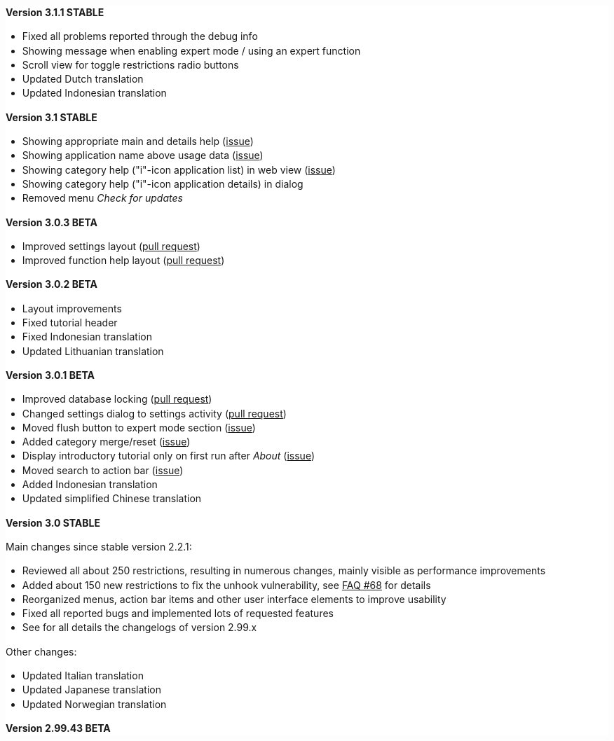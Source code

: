 **Version 3.1.1 STABLE**

* Fixed all problems reported through the debug info
* Showing message when enabling expert mode / using an expert function
* Scroll view for toggle restrictions radio buttons
* Updated Dutch translation
* Updated Indonesian translation

**Version 3.1 STABLE**

* Showing appropriate main and details help ([issue](/../../issues/1921))
* Showing application name above usage data ([issue](/../../issues/1949))
* Showing category help ("i"-icon application list) in web view ([issue](/../../issues/1943))
* Showing category help ("i"-icon application details) in dialog
* Removed menu *Check for updates*

**Version 3.0.3 BETA**

* Improved settings layout ([pull request](/../../issues/1946))
* Improved function help layout ([pull request](/../../issues/1947))

**Version 3.0.2 BETA**

* Layout improvements
* Fixed tutorial header
* Fixed Indonesian translation
* Updated Lithuanian translation

**Version 3.0.1 BETA**

* Improved database locking ([pull request](/../../issues/1939))
* Changed settings dialog to settings activity ([pull request](/../../issues/1938))
* Moved flush button to expert mode section ([issue](/../../issues/1934))
* Added category merge/reset ([issue](/../../issues/1909))
* Display introductory tutorial only on first run after *About* ([issue](/../../issues/1942))
* Moved search to action bar ([issue](/../../issues/1918))
* Added Indonesian translation
* Updated simplified Chinese translation

**Version 3.0 STABLE**

Main changes since stable version 2.2.1:

* Reviewed all about 250 restrictions, resulting in numerous changes, mainly visible as performance improvements
* Added about 150 new restrictions to fix the unhook vulnerability, see [FAQ #68](https://github.com/M66B/XPrivacy#FAQ68) for details
* Reorganized menus, action bar items and other user interface elements to improve usability
* Fixed all reported bugs and implemented lots of requested features
* See for all details the changelogs of version 2.99.x

Other changes:

* Updated Italian translation
* Updated Japanese translation
* Updated Norwegian translation

**Version 2.99.43 BETA**
